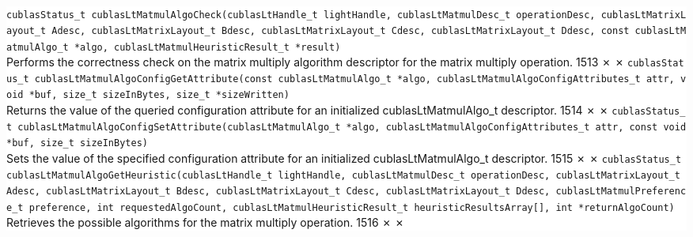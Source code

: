 <tr>
<td colspan=3>
<code>cublasStatus_t cublasLtMatmulAlgoCheck(cublasLtHandle_t lightHandle, cublasLtMatmulDesc_t operationDesc, cublasLtMatrixLayout_t Adesc, cublasLtMatrixLayout_t Bdesc, cublasLtMatrixLayout_t Cdesc, cublasLtMatrixLayout_t Ddesc, const cublasLtMatmulAlgo_t *algo, cublasLtMatmulHeuristicResult_t *result)</code><br>
Performs the correctness check on the matrix multiply algorithm descriptor for the matrix multiply operation.
</td>
</tr>
<tr>
<td>1513</td>
<td>✗</td>
<td>✗</td>
</tr>

<tr>
<td colspan=3>
<code>cublasStatus_t cublasLtMatmulAlgoConfigGetAttribute(const cublasLtMatmulAlgo_t *algo, cublasLtMatmulAlgoConfigAttributes_t attr, void *buf, size_t sizeInBytes, size_t *sizeWritten)</code><br>
Returns the value of the queried configuration attribute for an initialized cublasLtMatmulAlgo_t descriptor.
</td>
</tr>
<tr>
<td>1514</td>
<td>✗</td>
<td>✗</td>
</tr>

<tr>
<td colspan=3>
<code>cublasStatus_t cublasLtMatmulAlgoConfigSetAttribute(cublasLtMatmulAlgo_t *algo, cublasLtMatmulAlgoConfigAttributes_t attr, const void *buf, size_t sizeInBytes)</code><br>
Sets the value of the specified configuration attribute for an initialized cublasLtMatmulAlgo_t descriptor.
</td>
</tr>
<tr>
<td>1515</td>
<td>✗</td>
<td>✗</td>
</tr>

<tr>
<td colspan=3>
<code>cublasStatus_t cublasLtMatmulAlgoGetHeuristic(cublasLtHandle_t lightHandle, cublasLtMatmulDesc_t operationDesc, cublasLtMatrixLayout_t Adesc, cublasLtMatrixLayout_t Bdesc, cublasLtMatrixLayout_t Cdesc, cublasLtMatrixLayout_t Ddesc, cublasLtMatmulPreference_t preference, int requestedAlgoCount, cublasLtMatmulHeuristicResult_t heuristicResultsArray[], int *returnAlgoCount)</code><br>
Retrieves the possible algorithms for the matrix multiply operation.
</td>
</tr>
<tr>
<td>1516</td>
<td>✗</td>
<td>✗</td>
</tr>
